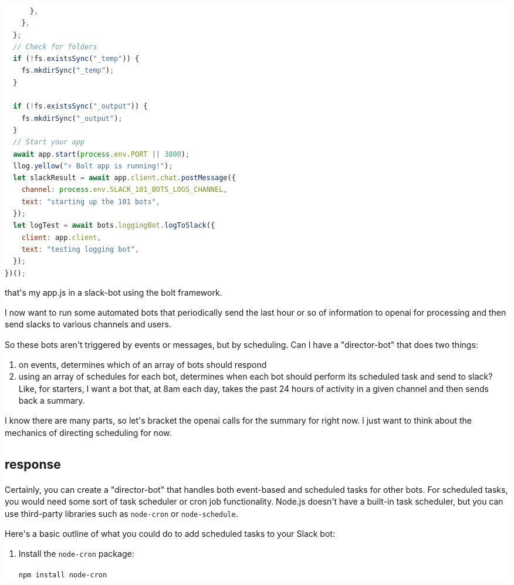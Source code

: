 ```javascript
      },
    },
  };
  // Check for folders
  if (!fs.existsSync("_temp")) {
    fs.mkdirSync("_temp");
  }

  if (!fs.existsSync("_output")) {
    fs.mkdirSync("_output");
  }
  // Start your app
  await app.start(process.env.PORT || 3000);
  llog.yellow("⚡️ Bolt app is running!");
  let slackResult = await app.client.chat.postMessage({
    channel: process.env.SLACK_101_BOTS_LOGS_CHANNEL,
    text: "starting up the 101 bots",
  });
  let logTest = await bots.loggingBot.logToSlack({
    client: app.client,
    text: "testing logging bot",
  });
})();
```

that's my app.js in a slack-bot using the bolt framework.

I now want to run some automated bots that periodically send the last hour or so of information to openai for processing and then send slacks to various channels and users.

So these bots aren't triggered by events or messages, but by scheduling. Can I have a "director-bot" that does two things:

1. on events, determines which of an array of bots should respond
2. using an array of schedules for each bot, determines when each bot should perform its scheduled task and send to slack? Like, for starters, I want a bot that, at 8am each day, takes the past 24 hours of activity in a given channel and then sends back a summary.

I know there are many parts, so let's bracket the openai calls for the summary for right now. I just want to think about the mechanics of directing scheduling for now.

## response

Certainly, you can create a "director-bot" that handles both event-based and scheduled tasks for other bots. For scheduled tasks, you would need some sort of task scheduler or cron job functionality. Node.js doesn't have a built-in task scheduler, but you can use third-party libraries such as `node-cron` or `node-schedule`.

Here's a basic outline of what you could do to add scheduled tasks to your Slack bot:

1. Install the `node-cron` package:

   ```sh
   npm install node-cron
   ```
